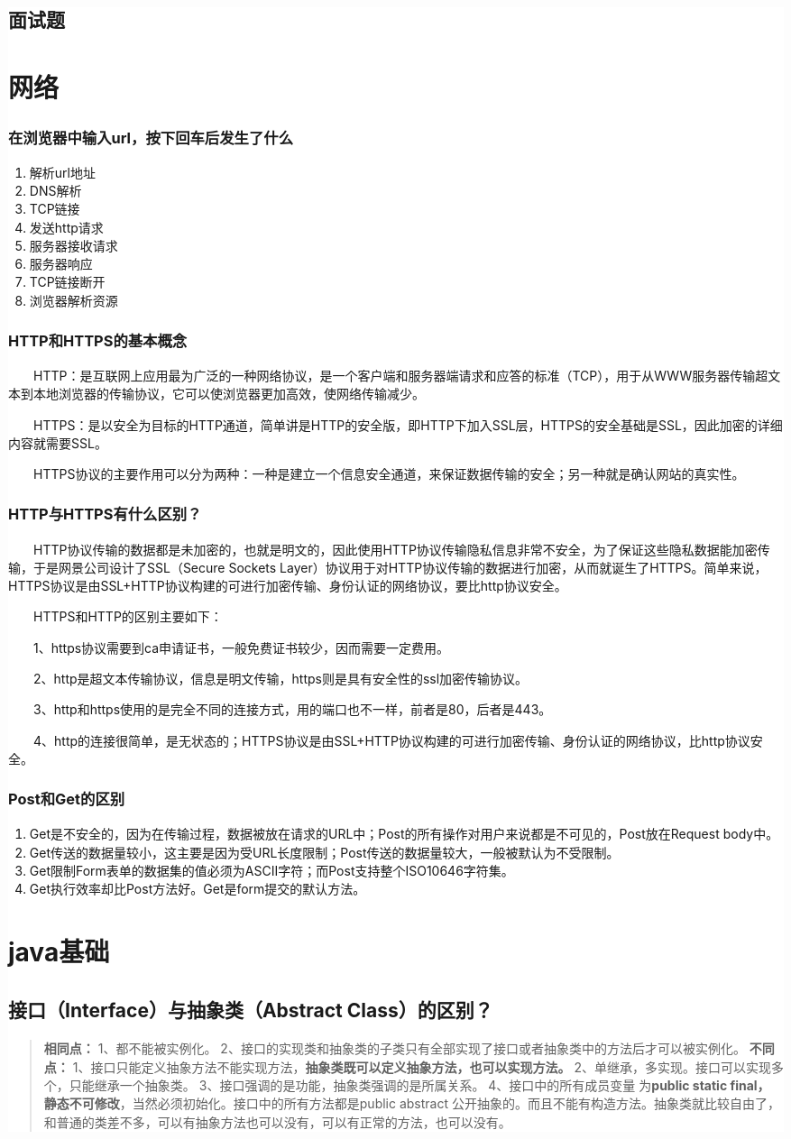 ## 面试题

# 网络

### 在浏览器中输入url，按下回车后发生了什么

1. 解析url地址
2. DNS解析
3. TCP链接
4. 发送http请求
5. 服务器接收请求
6. 服务器响应
7. TCP链接断开
8. 浏览器解析资源

### **HTTP和HTTPS的基本概念**

　　HTTP：是互联网上应用最为广泛的一种网络协议，是一个客户端和服务器端请求和应答的标准（TCP），用于从WWW服务器传输超文本到本地浏览器的传输协议，它可以使浏览器更加高效，使网络传输减少。

　　HTTPS：是以安全为目标的HTTP通道，简单讲是HTTP的安全版，即HTTP下加入SSL层，HTTPS的安全基础是SSL，因此加密的详细内容就需要SSL。

　　HTTPS协议的主要作用可以分为两种：一种是建立一个信息安全通道，来保证数据传输的安全；另一种就是确认网站的真实性。

### **HTTP与HTTPS有什么区别？**

　　HTTP协议传输的数据都是未加密的，也就是明文的，因此使用HTTP协议传输隐私信息非常不安全，为了保证这些隐私数据能加密传输，于是网景公司设计了SSL（Secure Sockets Layer）协议用于对HTTP协议传输的数据进行加密，从而就诞生了HTTPS。简单来说，HTTPS协议是由SSL+HTTP协议构建的可进行加密传输、身份认证的网络协议，要比http协议安全。

　　HTTPS和HTTP的区别主要如下：

　　1、https协议需要到ca申请证书，一般免费证书较少，因而需要一定费用。

　　2、http是超文本传输协议，信息是明文传输，https则是具有安全性的ssl加密传输协议。

　　3、http和https使用的是完全不同的连接方式，用的端口也不一样，前者是80，后者是443。

　　4、http的连接很简单，是无状态的；HTTPS协议是由SSL+HTTP协议构建的可进行加密传输、身份认证的网络协议，比http协议安全。

### Post和Get的区别

1. Get是不安全的，因为在传输过程，数据被放在请求的URL中；Post的所有操作对用户来说都是不可见的，Post放在Request body中。    
2. Get传送的数据量较小，这主要是因为受URL长度限制；Post传送的数据量较大，一般被默认为不受限制。    
3.  Get限制Form表单的数据集的值必须为ASCII字符；而Post支持整个ISO10646字符集。    
4. Get执行效率却比Post方法好。Get是form提交的默认方法。

# java基础

## 接口（Interface）与抽象类（Abstract Class）的区别？

> **相同点：**
>  1、都不能被实例化。
>  2、接口的实现类和抽象类的子类只有全部实现了接口或者抽象类中的方法后才可以被实例化。
>  **不同点：**
>  1、接口只能定义抽象方法不能实现方法，**抽象类既可以定义抽象方法，也可以实现方法。**
>  2、单继承，多实现。接口可以实现多个，只能继承一个抽象类。
>  3、接口强调的是功能，抽象类强调的是所属关系。
>  4、接口中的所有成员变量 为**public static final， 静态不可修改**，当然必须初始化。接口中的所有方法都是public abstract 公开抽象的。而且不能有构造方法。抽象类就比较自由了，和普通的类差不多，可以有抽象方法也可以没有，可以有正常的方法，也可以没有。

